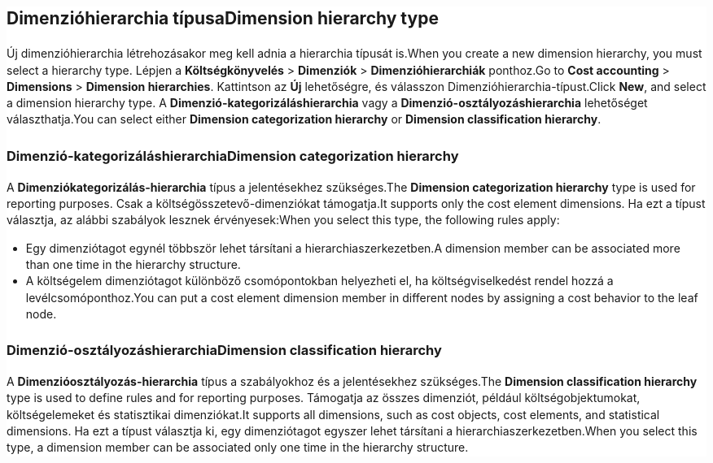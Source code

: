 ## <a name="dimension-hierarchy-type"></a><span data-ttu-id="b7902-127">Dimenzióhierarchia típusa</span><span class="sxs-lookup"><span data-stu-id="b7902-127">Dimension hierarchy type</span></span>

<span data-ttu-id="b7902-128">Új dimenzióhierarchia létrehozásakor meg kell adnia a hierarchia típusát is.</span><span class="sxs-lookup"><span data-stu-id="b7902-128">When you create a new dimension hierarchy, you must select a hierarchy type.</span></span> <span data-ttu-id="b7902-129">Lépjen a **Költségkönyvelés** > **Dimenziók** > **Dimenzióhierarchiák** ponthoz.</span><span class="sxs-lookup"><span data-stu-id="b7902-129">Go to **Cost accounting** > **Dimensions** > **Dimension hierarchies**.</span></span> <span data-ttu-id="b7902-130">Kattintson az **Új** lehetőségre, és válasszon Dimenzióhierarchia-típust.</span><span class="sxs-lookup"><span data-stu-id="b7902-130">Click **New**, and select a dimension hierarchy type.</span></span> <span data-ttu-id="b7902-131">A **Dimenzió-kategorizáláshierarchia** vagy a **Dimenzió-osztályozáshierarchia** lehetőséget választhatja.</span><span class="sxs-lookup"><span data-stu-id="b7902-131">You can select either **Dimension categorization hierarchy** or **Dimension classification hierarchy**.</span></span>

### <a name="dimension-categorization-hierarchy"></a><span data-ttu-id="b7902-132">Dimenzió-kategorizáláshierarchia</span><span class="sxs-lookup"><span data-stu-id="b7902-132">Dimension categorization hierarchy</span></span>

<span data-ttu-id="b7902-133">A **Dimenziókategorizálás-hierarchia** típus a jelentésekhez szükséges.</span><span class="sxs-lookup"><span data-stu-id="b7902-133">The **Dimension categorization hierarchy** type is used for reporting purposes.</span></span> <span data-ttu-id="b7902-134">Csak a költségösszetevő-dimenziókat támogatja.</span><span class="sxs-lookup"><span data-stu-id="b7902-134">It supports only the cost element dimensions.</span></span> <span data-ttu-id="b7902-135">Ha ezt a típust választja, az alábbi szabályok lesznek érvényesek:</span><span class="sxs-lookup"><span data-stu-id="b7902-135">When you select this type, the following rules apply:</span></span>

-  <span data-ttu-id="b7902-136">Egy dimenziótagot egynél többször lehet társítani a hierarchiaszerkezetben.</span><span class="sxs-lookup"><span data-stu-id="b7902-136">A dimension member can be associated more than one time in the hierarchy structure.</span></span>
-  <span data-ttu-id="b7902-137">A költségelem dimenziótagot különböző csomópontokban helyezheti el, ha költségviselkedést rendel hozzá a levélcsomóponthoz.</span><span class="sxs-lookup"><span data-stu-id="b7902-137">You can put a cost element dimension member in different nodes by assigning a cost behavior to the leaf node.</span></span>

### <a name="dimension-classification-hierarchy"></a><span data-ttu-id="b7902-138">Dimenzió-osztályozáshierarchia</span><span class="sxs-lookup"><span data-stu-id="b7902-138">Dimension classification hierarchy</span></span>

<span data-ttu-id="b7902-139">A **Dimenzióosztályozás-hierarchia** típus a szabályokhoz és a jelentésekhez szükséges.</span><span class="sxs-lookup"><span data-stu-id="b7902-139">The **Dimension classification hierarchy** type is used to define rules and for reporting purposes.</span></span> <span data-ttu-id="b7902-140">Támogatja az összes dimenziót, például költségobjektumokat, költségelemeket és statisztikai dimenziókat.</span><span class="sxs-lookup"><span data-stu-id="b7902-140">It supports all dimensions, such as cost objects, cost elements, and statistical dimensions.</span></span> <span data-ttu-id="b7902-141">Ha ezt a típust választja ki, egy dimenziótagot egyszer lehet társítani a hierarchiaszerkezetben.</span><span class="sxs-lookup"><span data-stu-id="b7902-141">When you select this type, a dimension member can be associated only one time in the hierarchy structure.</span></span>
